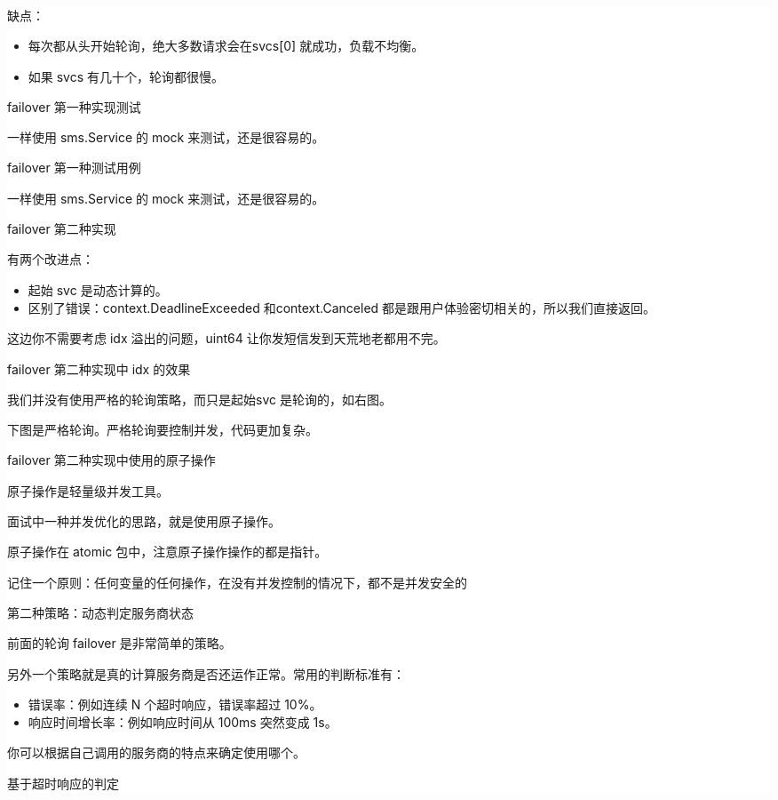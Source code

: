 缺点：

+ 每次都从头开始轮询，绝大多数请求会在svcs[0] 就成功，负载不均衡。

+ 如果 svcs 有几十个，轮询都很慢。



failover 第一种实现测试

一样使用 sms.Service 的 mock 来测试，还是很容易的。



failover 第一种测试用例

一样使用 sms.Service 的 mock 来测试，还是很容易的。







failover 第二种实现

有两个改进点：

+ 起始 svc 是动态计算的。
+ 区别了错误：context.DeadlineExceeded 和context.Canceled 都是跟用户体验密切相关的，所以我们直接返回。

这边你不需要考虑 idx 溢出的问题，uint64 让你发短信发到天荒地老都用不完。



failover 第二种实现中 idx 的效果

我们并没有使用严格的轮询策略，而只是起始svc 是轮询的，如右图。

下图是严格轮询。严格轮询要控制并发，代码更加复杂。



failover 第二种实现中使用的原子操作

原子操作是轻量级并发工具。

面试中一种并发优化的思路，就是使用原子操作。

原子操作在 atomic 包中，注意原子操作操作的都是指针。

记住一个原则：任何变量的任何操作，在没有并发控制的情况下，都不是并发安全的



第二种策略：动态判定服务商状态

前面的轮询 failover 是非常简单的策略。

另外一个策略就是真的计算服务商是否还运作正常。常用的判断标准有：

+ 错误率：例如连续 N 个超时响应，错误率超过 10%。
+ 响应时间增长率：例如响应时间从 100ms 突然变成 1s。

你可以根据自己调用的服务商的特点来确定使用哪个。



基于超时响应的判定
